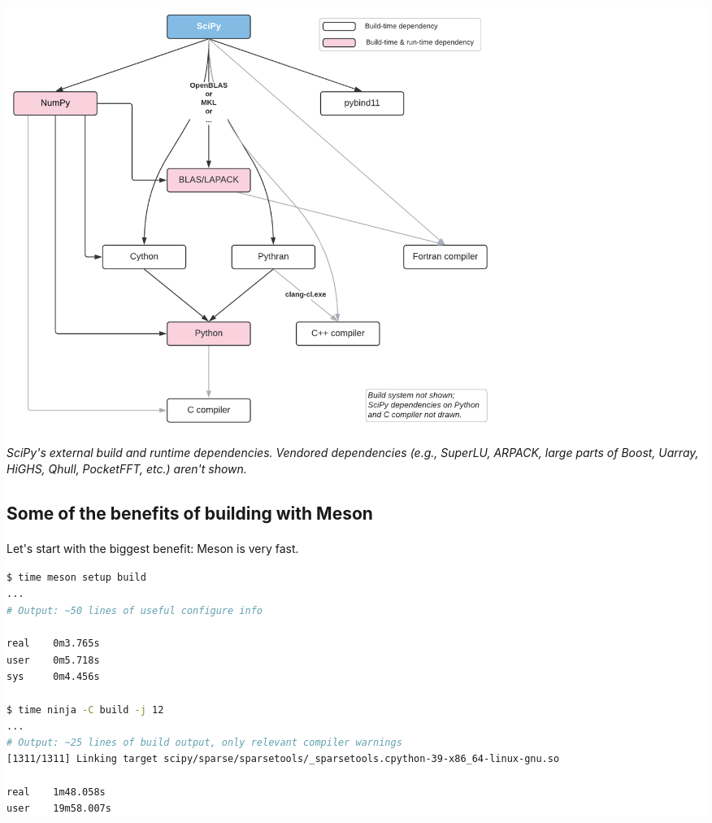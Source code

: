 <img src="/images/2021/07/scipy_build_dependencies.png" alt="Diagram of SciPy's build and runtime dependencies" width="600">

*SciPy's external build and runtime dependencies. Vendored dependencies (e.g.,
SuperLU, ARPACK, large parts of Boost, Uarray, HiGHS, Qhull, PocketFFT, etc.)
aren't shown.*


## Some of the benefits of building with Meson

Let's start with the biggest benefit: Meson is very fast.

```bash
$ time meson setup build
...
# Output: ~50 lines of useful configure info

real    0m3.765s
user    0m5.718s
sys     0m4.456s

$ time ninja -C build -j 12
...
# Output: ~25 lines of build output, only relevant compiler warnings
[1311/1311] Linking target scipy/sparse/sparsetools/_sparsetools.cpython-39-x86_64-linux-gnu.so

real    1m48.058s
user    19m58.007s
```